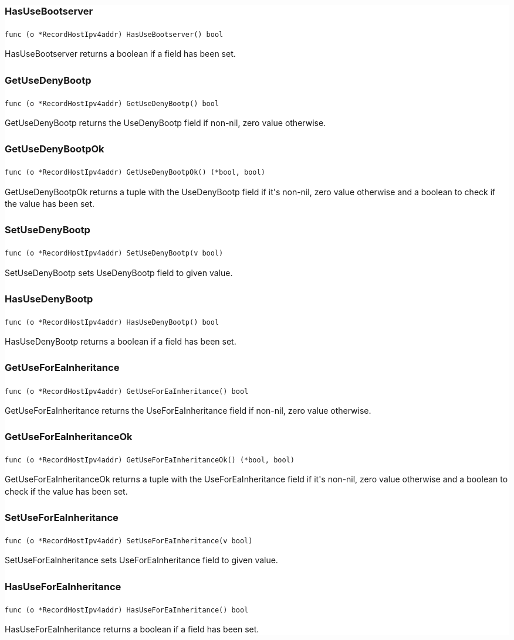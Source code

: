 ### HasUseBootserver

`func (o *RecordHostIpv4addr) HasUseBootserver() bool`

HasUseBootserver returns a boolean if a field has been set.

### GetUseDenyBootp

`func (o *RecordHostIpv4addr) GetUseDenyBootp() bool`

GetUseDenyBootp returns the UseDenyBootp field if non-nil, zero value otherwise.

### GetUseDenyBootpOk

`func (o *RecordHostIpv4addr) GetUseDenyBootpOk() (*bool, bool)`

GetUseDenyBootpOk returns a tuple with the UseDenyBootp field if it's non-nil, zero value otherwise
and a boolean to check if the value has been set.

### SetUseDenyBootp

`func (o *RecordHostIpv4addr) SetUseDenyBootp(v bool)`

SetUseDenyBootp sets UseDenyBootp field to given value.

### HasUseDenyBootp

`func (o *RecordHostIpv4addr) HasUseDenyBootp() bool`

HasUseDenyBootp returns a boolean if a field has been set.

### GetUseForEaInheritance

`func (o *RecordHostIpv4addr) GetUseForEaInheritance() bool`

GetUseForEaInheritance returns the UseForEaInheritance field if non-nil, zero value otherwise.

### GetUseForEaInheritanceOk

`func (o *RecordHostIpv4addr) GetUseForEaInheritanceOk() (*bool, bool)`

GetUseForEaInheritanceOk returns a tuple with the UseForEaInheritance field if it's non-nil, zero value otherwise
and a boolean to check if the value has been set.

### SetUseForEaInheritance

`func (o *RecordHostIpv4addr) SetUseForEaInheritance(v bool)`

SetUseForEaInheritance sets UseForEaInheritance field to given value.

### HasUseForEaInheritance

`func (o *RecordHostIpv4addr) HasUseForEaInheritance() bool`

HasUseForEaInheritance returns a boolean if a field has been set.

